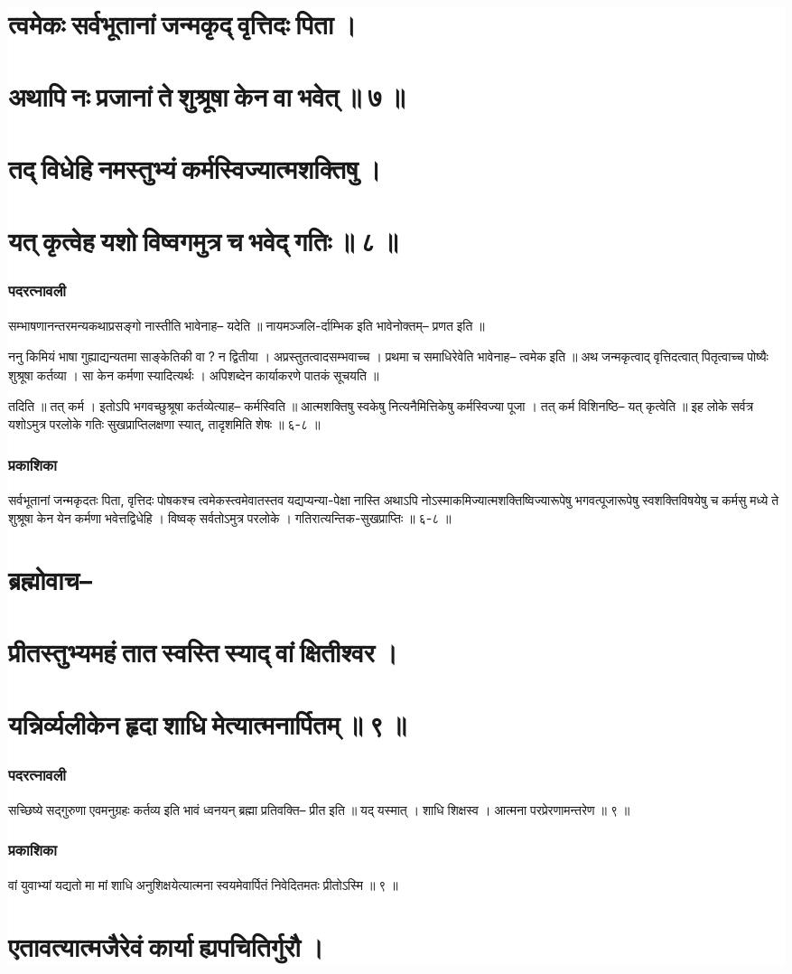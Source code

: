 # **त्वमेकः सर्वभूतानां जन्मकृद् वृत्तिदः पिता ।**

# **अथापि नः प्रजानां ते शुश्रूषा केन वा भवेत् ॥ ७ ॥**

# **तद् विधेहि नमस्तुभ्यं कर्मस्विज्यात्मशक्तिषु ।**

# **यत् कृत्वेह यशो विष्वगमुत्र च भवेद् गतिः ॥ ८ ॥**

### **पदरत्नावली**

सम्भाषणानन्तरमन्यकथाप्रसङ्गो नास्तीति भावेनाह– यदेति ॥ नायमञ्जलि-र्दाम्भिक इति भावेनोक्तम्– प्रणत इति ॥

ननु किमियं भाषा गुह्याद्यन्यतमा साङ्केतिकी वा ? न द्वितीया । अप्रस्तुतत्वादसम्भवाच्च । प्रथमा च समाधिरेवेति भावेनाह– त्वमेक इति ॥ अथ जन्मकृत्वाद् वृत्तिदत्वात् पितृत्वाच्च पोष्यैः शुश्रूषा कर्तव्या । सा केन कर्मणा स्यादित्यर्थः । अपिशब्देन कार्याकरणे पातकं सूचयति ॥

तदिति ॥ तत् कर्म । इतोऽपि भगवच्छुश्रूषा कर्तव्येत्याह– कर्मस्विति ॥ आत्मशक्तिषु स्वकेषु नित्यनैमित्तिकेषु कर्मस्विज्या पूजा । तत् कर्म विशिनष्ठि– यत् कृत्वेति ॥ इह लोके सर्वत्र यशोऽमुत्र परलोके गतिः सुखप्राप्तिलक्षणा स्यात्, तादृशमिति शेषः ॥ ६-८ ॥

### **प्रकाशिका**

सर्वभूतानां जन्मकृदतः पिता, वृत्तिदः पोषकश्च त्वमेकस्त्वमेवातस्तव यद्यप्यन्या-पेक्षा नास्ति अथाऽपि नोऽस्माकमिज्यात्मशक्तिष्विज्यारूपेषु भगवत्पूजारूपेषु स्वशक्तिविषयेषु च कर्मसु मध्ये ते शुश्रूषा केन येन कर्मणा भवेत्तद्विधेहि । विष्वक् सर्वतोऽमुत्र परलोके । गतिरात्यन्तिक-सुखप्राप्तिः ॥ ६-८ ॥

# **ब्रह्मोवाच–**

# **प्रीतस्तुभ्यमहं तात स्वस्ति स्याद् वां क्षितीश्वर ।**

# **यन्निर्व्यलीकेन हृदा शाधि मेत्यात्मनार्पितम् ॥ ९ ॥**

### **पदरत्नावली**

सच्छिष्ये सद्गुरुणा एवमनुग्रहः कर्तव्य इति भावं ध्वनयन् ब्रह्मा प्रतिवक्ति– प्रीत इति ॥ यद् यस्मात् । शाधि शिक्षस्व । आत्मना परप्रेरणामन्तरेण ॥ ९ ॥

### **प्रकाशिका**

वां युवाभ्यां यद्यतो मा मां शाधि अनुशिक्षयेत्यात्मना स्वयमेवार्पितं निवेदितमतः प्रीतोऽस्मि ॥ ९ ॥

# **एतावत्यात्मजैरेवं कार्या ह्यपचितिर्गुरौ ।**
